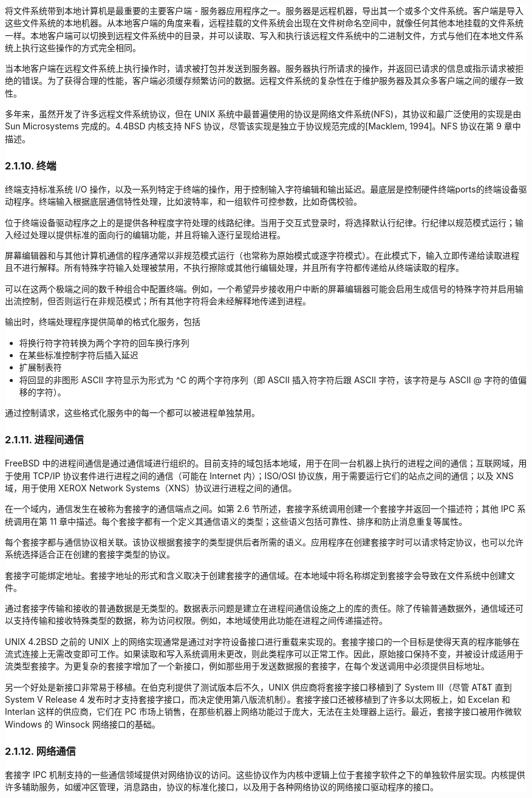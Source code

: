 将文件系统带到本地计算机是最重要的主要客户端 - 服务器应用程序之一。服务器是远程机器，导出其一个或多个文件系统。客户端是导入这些文件系统的本地机器。从本地客户端的角度来看，远程挂载的文件系统会出现在文件树命名空间中，就像任何其他本地挂载的文件系统一样。本地客户端可以切换到远程文件系统中的目录，并可以读取、写入和执行该远程文件系统中的二进制文件，方式与他们在本地文件系统上执行这些操作的方式完全相同。

当本地客户端在远程文件系统上执行操作时，请求被打包并发送到服务器。服务器执行所请求的操作，并返回已请求的信息或指示请求被拒绝的错误。为了获得合理的性能，客户端必须缓存频繁访问的数据。远程文件系统的复杂性在于维护服务器及其众多客户端之间的缓存一致性。

多年来，虽然开发了许多远程文件系统协议，但在 UNIX 系统中最普遍使用的协议是网络文件系统(NFS)，其协议和最广泛使用的实现是由 Sun Microsystems 完成的。4.4BSD 内核支持 NFS 协议，尽管该实现是独立于协议规范完成的[Macklem, 1994]。NFS 协议在第 9 章中描述。

### 2.1.10. 终端

终端支持标准系统 I/O 操作，以及一系列特定于终端的操作，用于控制输入字符编辑和输出延迟。最底层是控制硬件终端ports的终端设备驱动程序。终端输入根据底层通信特性处理，比如波特率，和一组软件可控参数，比如奇偶校验。

位于终端设备驱动程序之上的是提供各种程度字符处理的线路纪律。当用于交互式登录时，将选择默认行纪律。行纪律以规范模式运行；输入经过处理以提供标准的面向行的编辑功能，并且将输入逐行呈现给进程。

屏幕编辑器和与其他计算机通信的程序通常以非规范模式运行（也常称为原始模式或逐字符模式）。在此模式下，输入立即传递给读取进程且不进行解释。所有特殊字符输入处理被禁用，不执行擦除或其他行编辑处理，并且所有字符都传递给从终端读取的程序。

可以在这两个极端之间的数千种组合中配置终端。例如，一个希望异步接收用户中断的屏幕编辑器可能会启用生成信号的特殊字符并启用输出流控制，但否则运行在非规范模式；所有其他字符将会未经解释地传递到进程。

输出时，终端处理程序提供简单的格式化服务，包括

* 将换行符字符转换为两个字符的回车换行序列
* 在某些标准控制字符后插入延迟
* 扩展制表符
* 将回显的非图形 ASCII 字符显示为形式为 ^C 的两个字符序列（即 ASCII 插入符字符后跟 ASCII 字符，该字符是与 ASCII @ 字符的值偏移的字符）。

通过控制请求，这些格式化服务中的每一个都可以被进程单独禁用。

### 2.1.11. 进程间通信

FreeBSD 中的进程间通信是通过通信域进行组织的。目前支持的域包括本地域，用于在同一台机器上执行的进程之间的通信；互联网域，用于使用 TCP/IP 协议套件进行进程之间的通信（可能在 Internet 内）；ISO/OSI 协议族，用于需要运行它们的站点之间的通信；以及 XNS 域，用于使用 XEROX Network Systems（XNS）协议进行进程之间的通信。

在一个域内，通信发生在被称为套接字的通信端点之间。如第 2.6 节所述，套接字系统调用创建一个套接字并返回一个描述符；其他 IPC 系统调用在第 11 章中描述。每个套接字都有一个定义其通信语义的类型；这些语义包括可靠性、排序和防止消息重复等属性。

每个套接字都与通信协议相关联。该协议根据套接字的类型提供后者所需的语义。应用程序在创建套接字时可以请求特定协议，也可以允许系统选择适合正在创建的套接字类型的协议。

套接字可能绑定地址。套接字地址的形式和含义取决于创建套接字的通信域。在本地域中将名称绑定到套接字会导致在文件系统中创建文件。

通过套接字传输和接收的普通数据是无类型的。数据表示问题是建立在进程间通信设施之上的库的责任。除了传输普通数据外，通信域还可以支持传输和接收特殊类型的数据，称为访问权限。例如，本地域使用此功能在进程之间传递描述符。

UNIX 4.2BSD 之前的 UNIX 上的网络实现通常是通过对字符设备接口进行重载来实现的。套接字接口的一个目标是使得天真的程序能够在流式连接上无需改变即可工作。如果读取和写入系统调用未更改，则此类程序可以正常工作。因此，原始接口保持不变，并被设计成适用于流类型套接字。为更复杂的套接字增加了一个新接口，例如那些用于发送数据报的套接字，在每个发送调用中必须提供目标地址。

另一个好处是新接口非常易于移植。在伯克利提供了测试版本后不久，UNIX 供应商将套接字接口移植到了 System III（尽管 AT&T 直到 System V Release 4 发布时才支持套接字接口，而决定使用第八版流机制）。套接字接口还被移植到了许多以太网板上，如 Excelan 和 Interlan 这样的供应商，它们在 PC 市场上销售，在那些机器上网络功能过于庞大，无法在主处理器上运行。最近，套接字接口被用作微软 Windows 的 Winsock 网络接口的基础。

### 2.1.12. 网络通信

套接字 IPC 机制支持的一些通信领域提供对网络协议的访问。这些协议作为内核中逻辑上位于套接字软件之下的单独软件层实现。内核提供许多辅助服务，如缓冲区管理，消息路由，协议的标准化接口，以及用于各种网络协议的网络接口驱动程序的接口。
